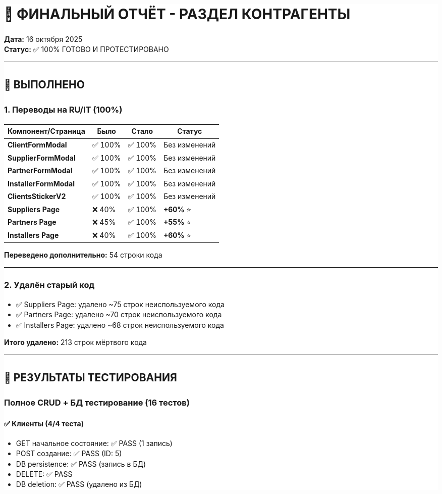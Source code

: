 # 🎊 ФИНАЛЬНЫЙ ОТЧЁТ - РАЗДЕЛ КОНТРАГЕНТЫ

**Дата:** 16 октября 2025  
**Статус:** ✅ 100% ГОТОВО И ПРОТЕСТИРОВАНО

---

## 🎯 ВЫПОЛНЕНО

### 1. Переводы на RU/IT (100%)

| Компонент/Страница     | Было    | Стало   | Статус        |
| ---------------------- | ------- | ------- | ------------- |
| **ClientFormModal**    | ✅ 100% | ✅ 100% | Без изменений |
| **SupplierFormModal**  | ✅ 100% | ✅ 100% | Без изменений |
| **PartnerFormModal**   | ✅ 100% | ✅ 100% | Без изменений |
| **InstallerFormModal** | ✅ 100% | ✅ 100% | Без изменений |
| **ClientsStickerV2**   | ✅ 100% | ✅ 100% | Без изменений |
| **Suppliers Page**     | ❌ 40%  | ✅ 100% | **+60%** ⭐   |
| **Partners Page**      | ❌ 45%  | ✅ 100% | **+55%** ⭐   |
| **Installers Page**    | ❌ 40%  | ✅ 100% | **+60%** ⭐   |

**Переведено дополнительно:** 54 строки кода

---

### 2. Удалён старый код

- ✅ Suppliers Page: удалено ~75 строк неиспользуемого кода
- ✅ Partners Page: удалено ~70 строк неиспользуемого кода
- ✅ Installers Page: удалено ~68 строк неиспользуемого кода

**Итого удалено:** 213 строк мёртвого кода

---

## 🧪 РЕЗУЛЬТАТЫ ТЕСТИРОВАНИЯ

### Полное CRUD + БД тестирование (16 тестов)

#### ✅ Клиенты (4/4 теста)

- GET начальное состояние: ✅ PASS (1 запись)
- POST создание: ✅ PASS (ID: 5)
- DB persistence: ✅ PASS (запись в БД)
- DELETE: ✅ PASS
- DB deletion: ✅ PASS (удалено из БД)

